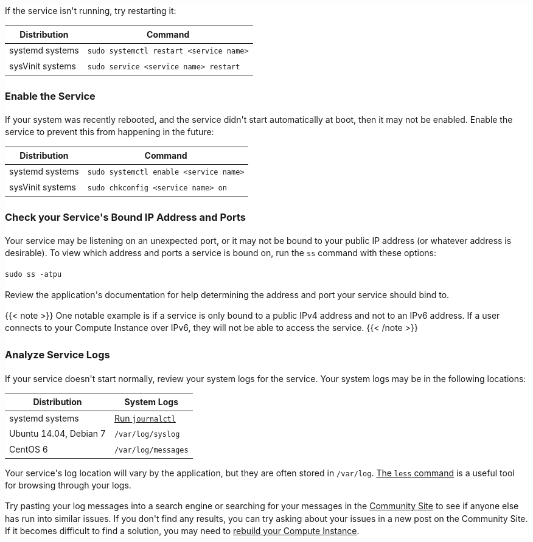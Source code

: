 If the service isn't running, try restarting it:

| **Distribution** | **Command** |
| -- | -- |
| systemd systems | `sudo systemctl restart <service name>` |
| sysVinit systems | `sudo service <service name> restart` |

### Enable the Service

If your system was recently rebooted, and the service didn't start automatically at boot, then it may not be enabled. Enable the service to prevent this from happening in the future:

| **Distribution** | **Command** |
| -- | -- |
| systemd systems | `sudo systemctl enable <service name>` |
| sysVinit systems | `sudo chkconfig <service name> on` |

### Check your Service's Bound IP Address and Ports

Your service may be listening on an unexpected port, or it may not be bound to your public IP address (or whatever address is desirable). To view which address and ports a service is bound on, run the `ss` command with these options:

```command
sudo ss -atpu
```

Review the application's documentation for help determining the address and port your service should bind to.

{{< note >}}
One notable example is if a service is only bound to a public IPv4 address and not to an IPv6 address. If a user connects to your Compute Instance over IPv6, they will not be able to access the service.
{{< /note >}}

### Analyze Service Logs

If your service doesn't start normally, review your system logs for the service. Your system logs may be in the following locations:

| **Distribution** | **System Logs** |
| -- | -- |
| systemd systems | [Run `journalctl`](/docs/guides/how-to-use-journalctl/) |
| Ubuntu 14.04, Debian 7 | `/var/log/syslog` |
| CentOS 6 | `/var/log/messages` |

Your service's log location will vary by the application, but they are often stored in `/var/log`. [The `less` command](/docs/guides/how-to-use-less/) is a useful tool for browsing through your logs.

Try pasting your log messages into a search engine or searching for your messages in the [Community Site](https://www.linode.com/community/questions/) to see if anyone else has run into similar issues. If you don't find any results, you can try asking about your issues in a new post on the Community Site. If it becomes difficult to find a solution, you may need to [rebuild your Compute Instance](/docs/guides/rescue-and-rebuild/#rebuilding).
